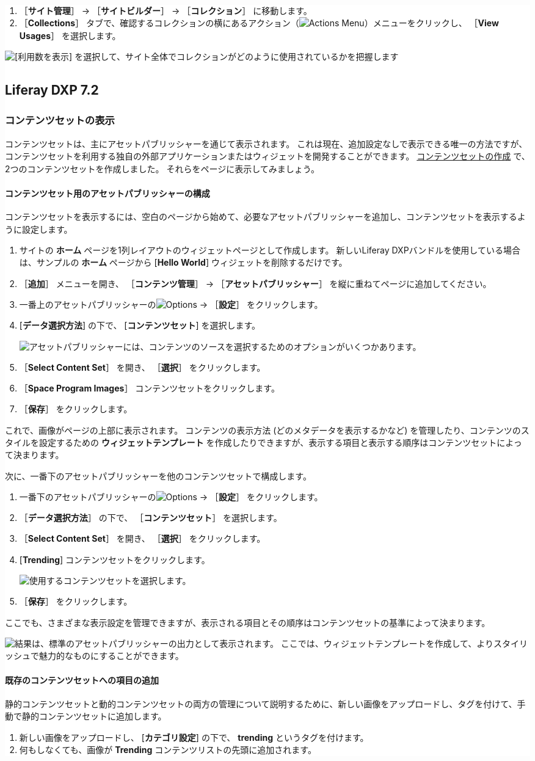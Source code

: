1. ［**サイト管理**］ &rarr; ［**サイトビルダー**］ &rarr; ［**コレクション**］ に移動します。
1. ［**Collections**］ タブで、確認するコレクションの横にあるアクション（![Actions Menu](../../../images/icon-actions.png)）メニューをクリックし、 ［**View Usages**］ を選択します。

  ![ [利用数を表示] を選択して、サイト全体でコレクションがどのように使用されているかを把握します](./displaying-collections/images/05.png)

## Liferay DXP 7.2

### コンテンツセットの表示

コンテンツセットは、主にアセットパブリッシャーを通じて表示されます。 これは現在、追加設定なしで表示できる唯一の方法ですが、コンテンツセットを利用する独自の外部アプリケーションまたはウィジェットを開発することができます。 [コンテンツセットの作成](../../../content-authoring-and-management/collections-and-collection-pages/creating-collections.md#creating-content-sets) で、2つのコンテンツセットを作成しました。 それらをページに表示してみましょう。

#### コンテンツセット用のアセットパブリッシャーの構成

コンテンツセットを表示するには、空白のページから始めて、必要なアセットパブリッシャーを追加し、コンテンツセットを表示するように設定します。

1. サイトの **ホーム** ページを1列レイアウトのウィジェットページとして作成します。 新しいLiferay DXPバンドルを使用している場合は、サンプルの **ホーム** ページから [**Hello World**] ウィジェットを削除するだけです。
1. ［**追加**］ メニューを開き、 ［**コンテンツ管理**］ &rarr; ［**アセットパブリッシャー**］ を縦に重ねてページに追加してください。
1. 一番上のアセットパブリッシャーの![Options](../../../images/icon-app-options.png) &rarr; ［**設定**］ をクリックします。
1. [**データ選択方法**] の下で、 [**コンテンツセット**] を選択します。

    ![アセットパブリッシャーには、コンテンツのソースを選択するためのオプションがいくつかあります。](./displaying-collections/images/20.png)

1. ［**Select Content Set**］ を開き、 ［**選択**］ をクリックします。
1. ［**Space Program Images**］ コンテンツセットをクリックします。
1. ［**保存**］ をクリックします。

これで、画像がページの上部に表示されます。 コンテンツの表示方法 (どのメタデータを表示するかなど) を管理したり、コンテンツのスタイルを設定するための **ウィジェットテンプレート** を作成したりできますが、表示する項目と表示する順序はコンテンツセットによって決まります。

次に、一番下のアセットパブリッシャーを他のコンテンツセットで構成します。

1. 一番下のアセットパブリッシャーの![Options](../../../images/icon-app-options.png) &rarr; ［**設定**］ をクリックします。
1. ［**データ選択方法**］ の下で、 ［**コンテンツセット**］ を選択します。
1. ［**Select Content Set**］ を開き、 ［**選択**］ をクリックします。
1. [**Trending**] コンテンツセットをクリックします。

    ![使用するコンテンツセットを選択します。](./displaying-collections/images/21.png)

1. ［**保存**］ をクリックします。

ここでも、さまざまな表示設定を管理できますが、表示される項目とその順序はコンテンツセットの基準によって決まります。

![結果は、標準のアセットパブリッシャーの出力として表示されます。 ここでは、ウィジェットテンプレートを作成して、よりスタイリッシュで魅力的なものにすることができます。](./displaying-collections/images/22.png)

#### 既存のコンテンツセットへの項目の追加

静的コンテンツセットと動的コンテンツセットの両方の管理について説明するために、新しい画像をアップロードし、タグを付けて、手動で静的コンテンツセットに追加します。

1. 新しい画像をアップロードし、 [**カテゴリ設定**] の下で、 **trending** というタグを付けます。
1. 何もしなくても、画像が **Trending** コンテンツリストの先頭に追加されます。

